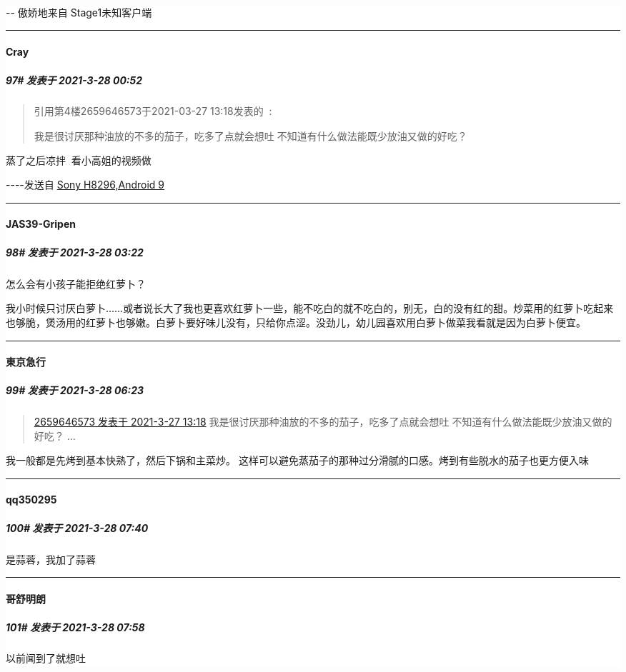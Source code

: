  -- 傲娇地来自 Stage1未知客户端


-----

####  Cray  
##### 97#       发表于 2021-3-28 00:52


<blockquote>引用第4楼2659646573于2021-03-27 13:18发表的  :

我是很讨厌那种油放的不多的茄子，吃多了点就会想吐 不知道有什么做法能既少放油又做的好吃？</blockquote>
蒸了之后凉拌  看小高姐的视频做


----发送自 [Sony H8296,Android 9](http://stage1.5j4m.com/?1.37)


-----

####  JAS39-Gripen  
##### 98#       发表于 2021-3-28 03:22


怎么会有小孩子能拒绝红萝卜？


我小时候只讨厌白萝卜……或者说长大了我也更喜欢红萝卜一些，能不吃白的就不吃白的，别无，白的没有红的甜。炒菜用的红萝卜吃起来也够脆，煲汤用的红萝卜也够嫩。白萝卜要好味儿没有，只给你点涩。没劲儿，幼儿园喜欢用白萝卜做菜我看就是因为白萝卜便宜。


-----

####  東京急行  
##### 99#       发表于 2021-3-28 06:23


<blockquote><a href="httphttps://bbs.saraba1st.com/2b/forum.php?mod=redirect&amp;goto=findpost&amp;pid=50748660&amp;ptid=1995270" target="_blank">2659646573 发表于 2021-3-27 13:18</a>
我是很讨厌那种油放的不多的茄子，吃多了点就会想吐 不知道有什么做法能既少放油又做的好吃？ ...</blockquote>
我一般都是先烤到基本快熟了，然后下锅和主菜炒。
这样可以避免蒸茄子的那种过分滑腻的口感。烤到有些脱水的茄子也更方便入味


-----

####  qq350295  
##### 100#       发表于 2021-3-28 07:40


是蒜蓉，我加了蒜蓉


-----

####  哥舒明朗  
##### 101#       发表于 2021-3-28 07:58


以前闻到了就想吐
